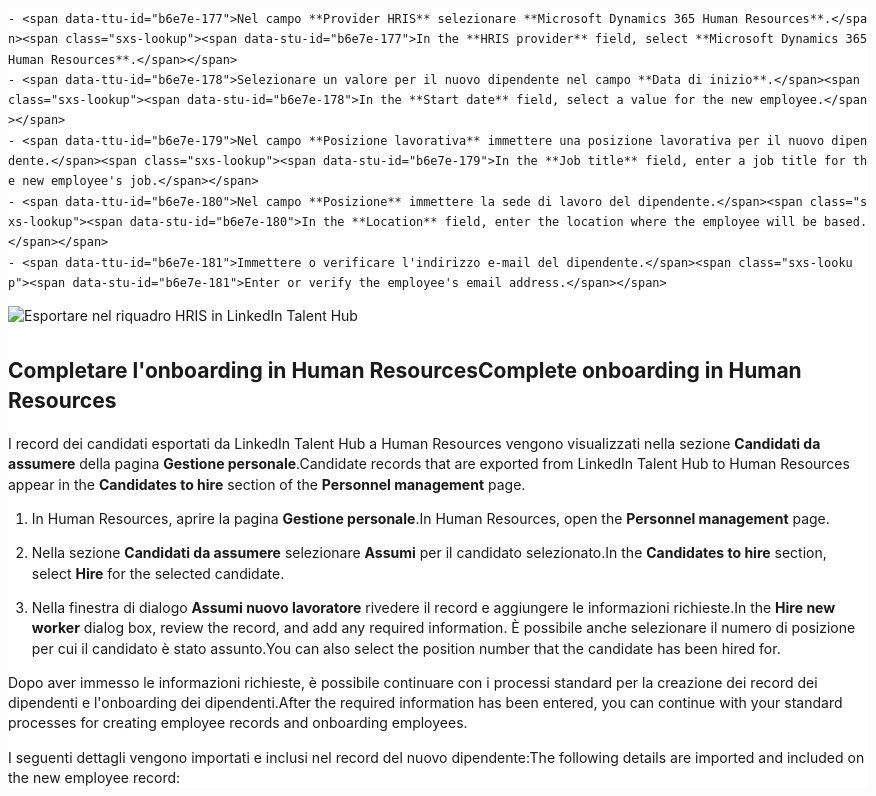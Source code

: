    - <span data-ttu-id="b6e7e-177">Nel campo **Provider HRIS** selezionare **Microsoft Dynamics 365 Human Resources**.</span><span class="sxs-lookup"><span data-stu-id="b6e7e-177">In the **HRIS provider** field, select **Microsoft Dynamics 365 Human Resources**.</span></span>
    - <span data-ttu-id="b6e7e-178">Selezionare un valore per il nuovo dipendente nel campo **Data di inizio**.</span><span class="sxs-lookup"><span data-stu-id="b6e7e-178">In the **Start date** field, select a value for the new employee.</span></span>
    - <span data-ttu-id="b6e7e-179">Nel campo **Posizione lavorativa** immettere una posizione lavorativa per il nuovo dipendente.</span><span class="sxs-lookup"><span data-stu-id="b6e7e-179">In the **Job title** field, enter a job title for the new employee's job.</span></span>
    - <span data-ttu-id="b6e7e-180">Nel campo **Posizione** immettere la sede di lavoro del dipendente.</span><span class="sxs-lookup"><span data-stu-id="b6e7e-180">In the **Location** field, enter the location where the employee will be based.</span></span>
    - <span data-ttu-id="b6e7e-181">Immettere o verificare l'indirizzo e-mail del dipendente.</span><span class="sxs-lookup"><span data-stu-id="b6e7e-181">Enter or verify the employee's email address.</span></span>

![Esportare nel riquadro HRIS in LinkedIn Talent Hub](./media/hr-admin-integration-linkedin-talent-hub-export.jpg)

## <a name="complete-onboarding-in-human-resources"></a><span data-ttu-id="b6e7e-183">Completare l'onboarding in Human Resources</span><span class="sxs-lookup"><span data-stu-id="b6e7e-183">Complete onboarding in Human Resources</span></span>

<span data-ttu-id="b6e7e-184">I record dei candidati esportati da LinkedIn Talent Hub a Human Resources vengono visualizzati nella sezione **Candidati da assumere** della pagina **Gestione personale**.</span><span class="sxs-lookup"><span data-stu-id="b6e7e-184">Candidate records that are exported from LinkedIn Talent Hub to Human Resources appear in the **Candidates to hire** section of the **Personnel management** page.</span></span>

1. <span data-ttu-id="b6e7e-185">In Human Resources, aprire la pagina **Gestione personale**.</span><span class="sxs-lookup"><span data-stu-id="b6e7e-185">In Human Resources, open the **Personnel management** page.</span></span>

2. <span data-ttu-id="b6e7e-186">Nella sezione **Candidati da assumere** selezionare **Assumi** per il candidato selezionato.</span><span class="sxs-lookup"><span data-stu-id="b6e7e-186">In the **Candidates to hire** section, select **Hire** for the selected candidate.</span></span>

3. <span data-ttu-id="b6e7e-187">Nella finestra di dialogo **Assumi nuovo lavoratore** rivedere il record e aggiungere le informazioni richieste.</span><span class="sxs-lookup"><span data-stu-id="b6e7e-187">In the **Hire new worker** dialog box, review the record, and add any required information.</span></span> <span data-ttu-id="b6e7e-188">È possibile anche selezionare il numero di posizione per cui il candidato è stato assunto.</span><span class="sxs-lookup"><span data-stu-id="b6e7e-188">You can also select the position number that the candidate has been hired for.</span></span>

<span data-ttu-id="b6e7e-189">Dopo aver immesso le informazioni richieste, è possibile continuare con i processi standard per la creazione dei record dei dipendenti e l'onboarding dei dipendenti.</span><span class="sxs-lookup"><span data-stu-id="b6e7e-189">After the required information has been entered, you can continue with your standard processes for creating employee records and onboarding employees.</span></span>

<span data-ttu-id="b6e7e-190">I seguenti dettagli vengono importati e inclusi nel record del nuovo dipendente:</span><span class="sxs-lookup"><span data-stu-id="b6e7e-190">The following details are imported and included on the new employee record:</span></span>
